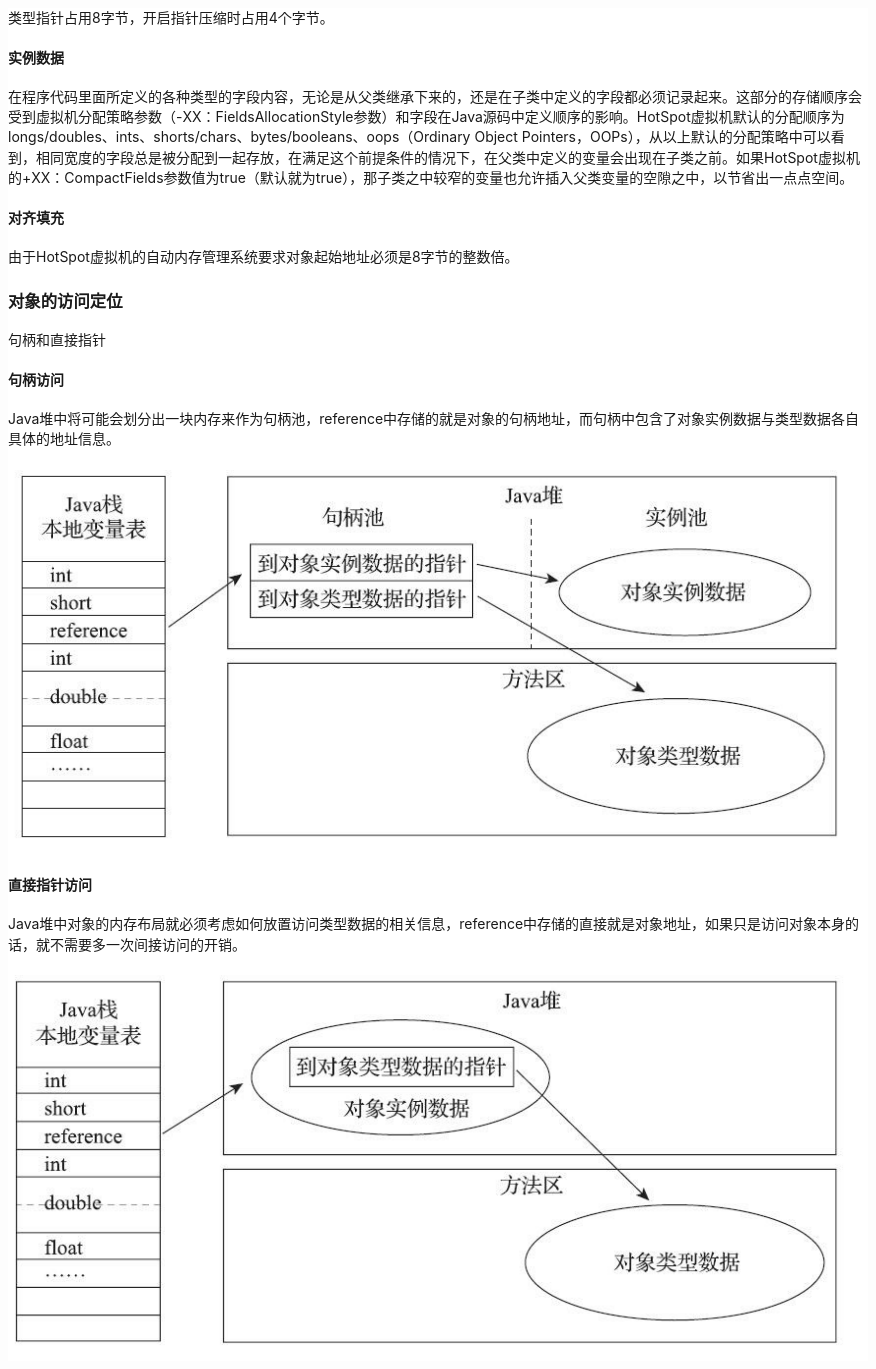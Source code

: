 
类型指针占用8字节，开启指针压缩时占用4个字节。

#### 实例数据
在程序代码里面所定义的各种类型的字段内容，无论是从父类继承下来的，还是在子类中定义的字段都必须记录起来。这部分的存储顺序会受到虚拟机分配策略参数（-XX：FieldsAllocationStyle参数）和字段在Java源码中定义顺序的影响。HotSpot虚拟机默认的分配顺序为longs/doubles、ints、shorts/chars、bytes/booleans、oops（Ordinary Object Pointers，OOPs），从以上默认的分配策略中可以看到，相同宽度的字段总是被分配到一起存放，在满足这个前提条件的情况下，在父类中定义的变量会出现在子类之前。如果HotSpot虚拟机的+XX：CompactFields参数值为true（默认就为true），那子类之中较窄的变量也允许插入父类变量的空隙之中，以节省出一点点空间。


#### 对齐填充
由于HotSpot虚拟机的自动内存管理系统要求对象起始地址必须是8字节的整数倍。


### 对象的访问定位
句柄和直接指针

#### 句柄访问
Java堆中将可能会划分出一块内存来作为句柄池，reference中存储的就是对象的句柄地址，而句柄中包含了对象实例数据与类型数据各自具体的地址信息。

![句柄访问](/pic/%E9%80%9A%E8%BF%87%E5%8F%A5%E6%9F%84%E8%AE%BF%E9%97%AE%E5%AF%B9%E8%B1%A1.png)

#### 直接指针访问
Java堆中对象的内存布局就必须考虑如何放置访问类型数据的相关信息，reference中存储的直接就是对象地址，如果只是访问对象本身的话，就不需要多一次间接访问的开销。

![直接访问](/pic/%E9%80%9A%E8%BF%87%E7%9B%B4%E6%8E%A5%E6%8C%87%E9%92%88%E8%AE%BF%E9%97%AE%E5%AF%B9%E8%B1%A1.png)